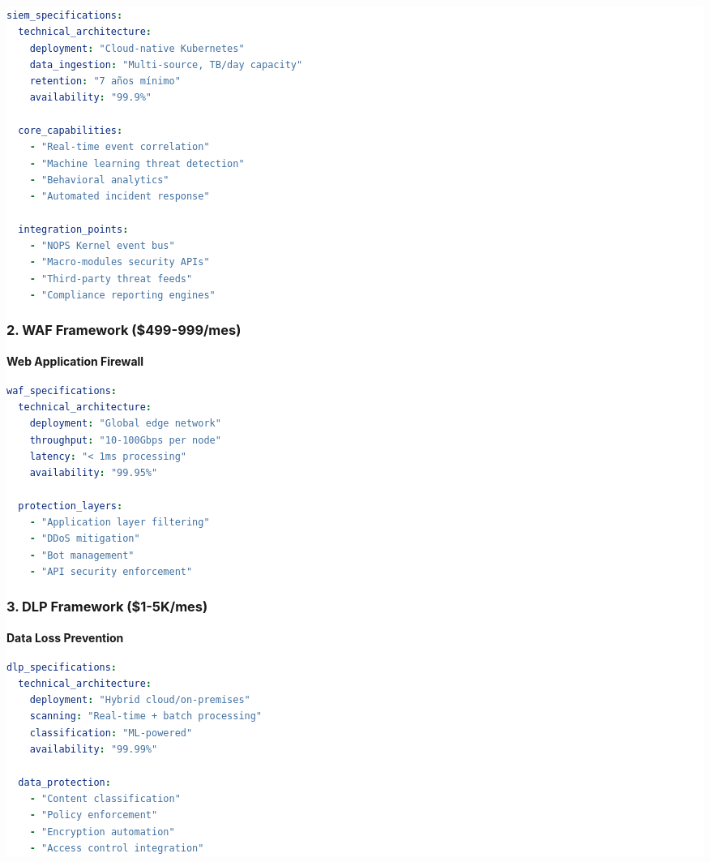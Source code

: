 ```yaml
siem_specifications:
  technical_architecture:
    deployment: "Cloud-native Kubernetes"
    data_ingestion: "Multi-source, TB/day capacity"
    retention: "7 años mínimo"
    availability: "99.9%"
    
  core_capabilities:
    - "Real-time event correlation"
    - "Machine learning threat detection"
    - "Behavioral analytics"
    - "Automated incident response"
    
  integration_points:
    - "NOPS Kernel event bus"
    - "Macro-modules security APIs"
    - "Third-party threat feeds"
    - "Compliance reporting engines"
```

### **2. WAF Framework ($499-999/mes)**
**Web Application Firewall**

```yaml
waf_specifications:
  technical_architecture:
    deployment: "Global edge network"
    throughput: "10-100Gbps per node"
    latency: "< 1ms processing"
    availability: "99.95%"
    
  protection_layers:
    - "Application layer filtering"
    - "DDoS mitigation"
    - "Bot management"
    - "API security enforcement"
```

### **3. DLP Framework ($1-5K/mes)**
**Data Loss Prevention**

```yaml
dlp_specifications:
  technical_architecture:
    deployment: "Hybrid cloud/on-premises"
    scanning: "Real-time + batch processing"
    classification: "ML-powered"
    availability: "99.99%"
    
  data_protection:
    - "Content classification"
    - "Policy enforcement"
    - "Encryption automation"
    - "Access control integration"
```
